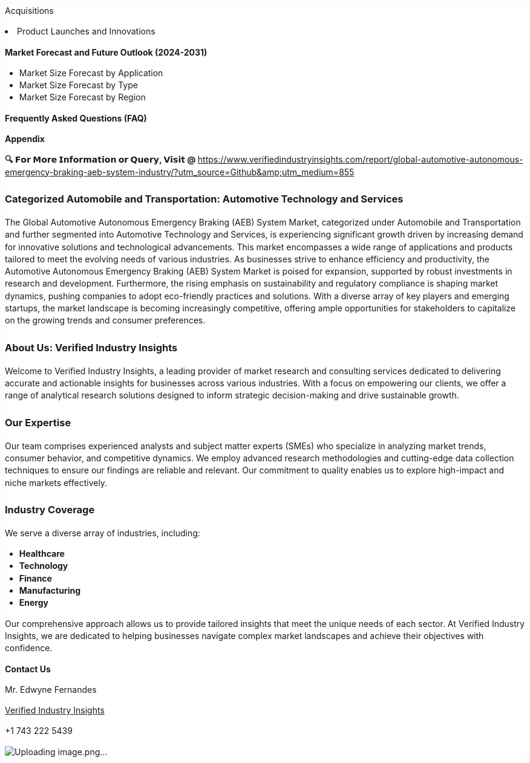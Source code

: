 Acquisitions</li><li>Product Launches and Innovations</li></ul><p><strong>Market Forecast and Future Outlook (2024-2031)</strong></p><ul><li>Market Size Forecast by Application</li><li>Market Size Forecast by Type</li><li>Market Size Forecast by Region</li></ul><p><strong>Frequently Asked Questions (FAQ)</strong></p><p><strong>Appendix<br /></strong></p><p><strong>🔍 𝗙𝗼𝗿 𝗠𝗼𝗿𝗲 𝗜𝗻𝗳𝗼𝗿𝗺𝗮𝘁𝗶𝗼𝗻 𝗼𝗿 𝗤𝘂𝗲𝗿𝘆, 𝗩𝗶𝘀𝗶𝘁 @ </strong><a href="https://www.verifiedindustryinsights.com/report/global-automotive-autonomous-emergency-braking-aeb-system-industry/?utm_source=Github&amp;utm_medium=855">https://www.verifiedindustryinsights.com/report/global-automotive-autonomous-emergency-braking-aeb-system-industry/?utm_source=Github&amp;utm_medium=855</a>&nbsp;</p><h3>Categorized Automobile and Transportation: Automotive Technology and Services </h3><p>The Global Automotive Autonomous Emergency Braking (AEB) System Market, categorized under Automobile and Transportation and further segmented into Automotive Technology and Services, is experiencing significant growth driven by increasing demand for innovative solutions and technological advancements. This market encompasses a wide range of applications and products tailored to meet the evolving needs of various industries. As businesses strive to enhance efficiency and productivity, the Automotive Autonomous Emergency Braking (AEB) System Market is poised for expansion, supported by robust investments in research and development. Furthermore, the rising emphasis on sustainability and regulatory compliance is shaping market dynamics, pushing companies to adopt eco-friendly practices and solutions. With a diverse array of key players and emerging startups, the market landscape is becoming increasingly competitive, offering ample opportunities for stakeholders to capitalize on the growing trends and consumer preferences.</p><h3>About Us: Verified Industry Insights</h3><p>Welcome to Verified Industry Insights, a leading provider of market research and consulting services dedicated to delivering accurate and actionable insights for businesses across various industries. With a focus on empowering our clients, we offer a range of analytical research solutions designed to inform strategic decision-making and drive sustainable growth.</p><h3>Our Expertise</h3><p>Our team comprises experienced analysts and subject matter experts (SMEs) who specialize in analyzing market trends, consumer behavior, and competitive dynamics. We employ advanced research methodologies and cutting-edge data collection techniques to ensure our findings are reliable and relevant. Our commitment to quality enables us to explore high-impact and niche markets effectively.</p><h3>Industry Coverage</h3><p>We serve a diverse array of industries, including:</p><ul><li><strong>Healthcare</strong></li><li><strong>Technology</strong></li><li><strong>Finance</strong></li><li><strong>Manufacturing</strong></li><li><strong>Energy</strong></li></ul><p>Our comprehensive approach allows us to provide tailored insights that meet the unique needs of each sector. At Verified Industry Insights, we are dedicated to helping businesses navigate complex market landscapes and achieve their objectives with confidence.</p><p><strong>Contact Us</strong></p><p>Mr. Edwyne Fernandes</p><p><a href="https://www.verifiedindustryinsights.com/">Verified Industry Insights</a></p><p>+1 743 222 5439</p>
![Uploading image.png…]()
